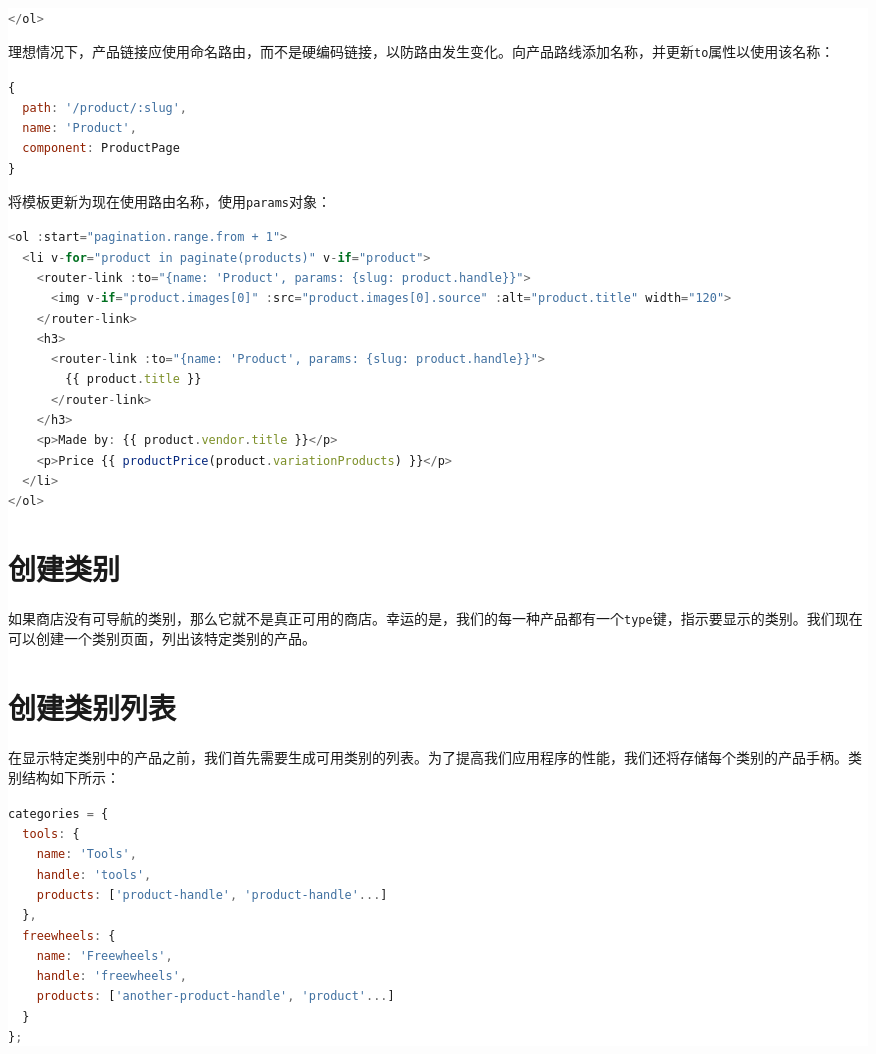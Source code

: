 ```js
</ol>
```

理想情况下，产品链接应使用命名路由，而不是硬编码链接，以防路由发生变化。向产品路线添加名称，并更新`to`属性以使用该名称：

```js
{
  path: '/product/:slug',
  name: 'Product',
  component: ProductPage
}
```

将模板更新为现在使用路由名称，使用`params`对象：

```js
<ol :start="pagination.range.from + 1">
  <li v-for="product in paginate(products)" v-if="product">
    <router-link :to="{name: 'Product', params: {slug: product.handle}}">
      <img v-if="product.images[0]" :src="product.images[0].source" :alt="product.title" width="120">
    </router-link>
    <h3>
      <router-link :to="{name: 'Product', params: {slug: product.handle}}">
        {{ product.title }}
      </router-link>
    </h3>
    <p>Made by: {{ product.vendor.title }}</p>
    <p>Price {{ productPrice(product.variationProducts) }}</p>
  </li>
</ol>
```

# 创建类别

如果商店没有可导航的类别，那么它就不是真正可用的商店。幸运的是，我们的每一种产品都有一个`type`键，指示要显示的类别。我们现在可以创建一个类别页面，列出该特定类别的产品。

# 创建类别列表

在显示特定类别中的产品之前，我们首先需要生成可用类别的列表。为了提高我们应用程序的性能，我们还将存储每个类别的产品手柄。类别结构如下所示：

```js
categories = {
  tools: {
    name: 'Tools',
    handle: 'tools',
    products: ['product-handle', 'product-handle'...]
  },
  freewheels: {
    name: 'Freewheels',
    handle: 'freewheels',
    products: ['another-product-handle', 'product'...]
  }
};
```

